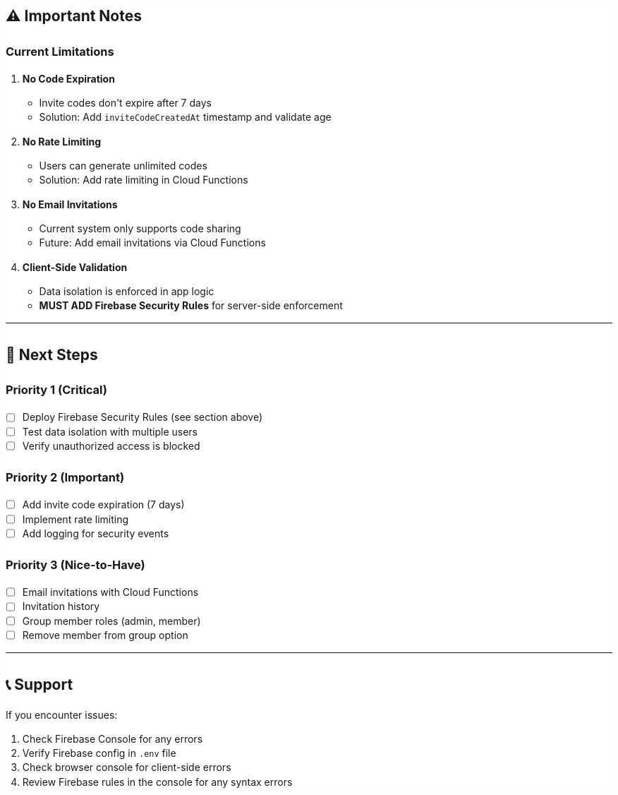 
## ⚠️ Important Notes

### Current Limitations

1. **No Code Expiration**
   - Invite codes don't expire after 7 days
   - Solution: Add `inviteCodeCreatedAt` timestamp and validate age

2. **No Rate Limiting**
   - Users can generate unlimited codes
   - Solution: Add rate limiting in Cloud Functions

3. **No Email Invitations**
   - Current system only supports code sharing
   - Future: Add email invitations via Cloud Functions

4. **Client-Side Validation**
   - Data isolation is enforced in app logic
   - **MUST ADD Firebase Security Rules** for server-side enforcement

---

## 🚀 Next Steps

### Priority 1 (Critical)

- [ ] Deploy Firebase Security Rules (see section above)
- [ ] Test data isolation with multiple users
- [ ] Verify unauthorized access is blocked

### Priority 2 (Important)

- [ ] Add invite code expiration (7 days)
- [ ] Implement rate limiting
- [ ] Add logging for security events

### Priority 3 (Nice-to-Have)

- [ ] Email invitations with Cloud Functions
- [ ] Invitation history
- [ ] Group member roles (admin, member)
- [ ] Remove member from group option

---

## 📞 Support

If you encounter issues:

1. Check Firebase Console for any errors
2. Verify Firebase config in `.env` file
3. Check browser console for client-side errors
4. Review Firebase rules in the console for any syntax errors
